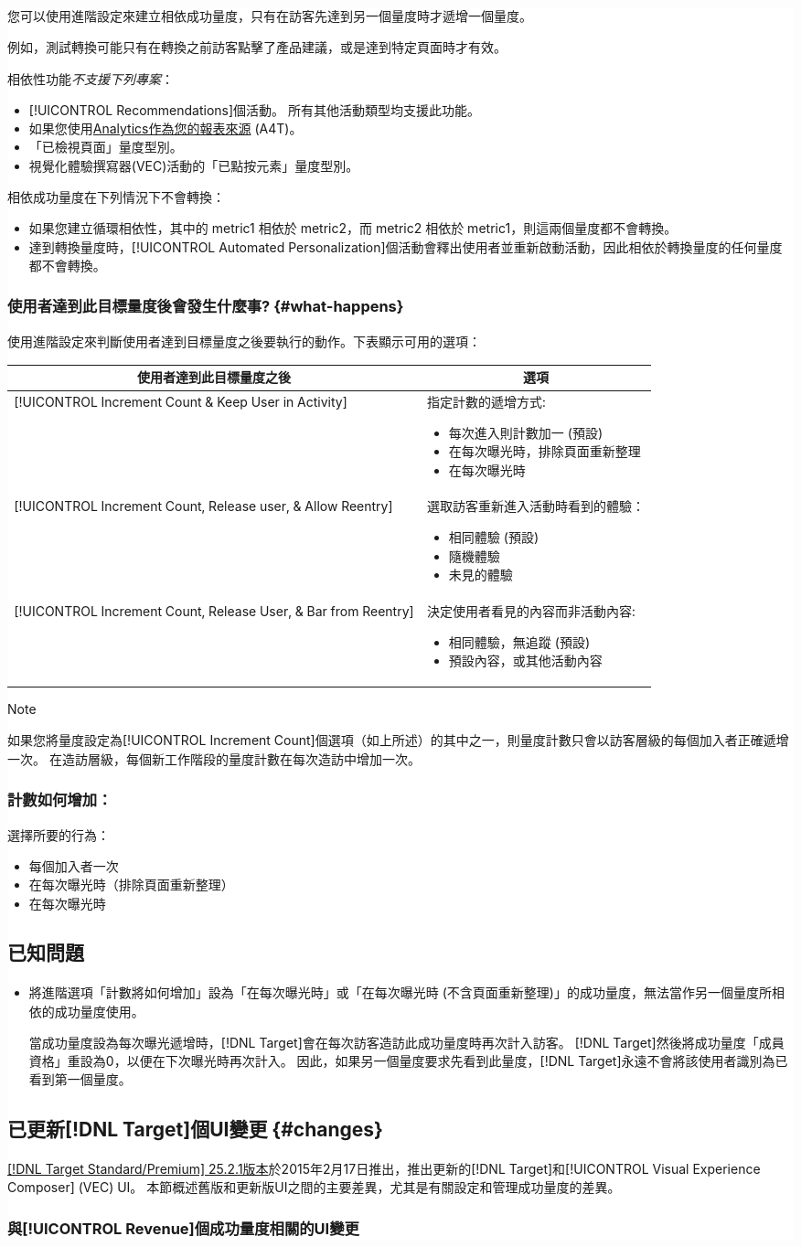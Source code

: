 您可以使用進階設定來建立相依成功量度，只有在訪客先達到另一個量度時才遞增一個量度。

例如，測試轉換可能只有在轉換之前訪客點擊了產品建議，或是達到特定頁面時才有效。

相依性功能&#x200B;*不支援下列專案*：

* [!UICONTROL Recommendations]個活動。 所有其他活動類型均支援此功能。
* 如果您使用[Analytics作為您的報表來源](/help/main/c-integrating-target-with-mac/a4t/a4t.md) (A4T)。
* 「已檢視頁面」量度型別。
* 視覺化體驗撰寫器(VEC)活動的「已點按元素」量度型別。

相依成功量度在下列情況下不會轉換：

* 如果您建立循環相依性，其中的 metric1 相依於 metric2，而 metric2 相依於 metric1，則這兩個量度都不會轉換。
* 達到轉換量度時，[!UICONTROL Automated Personalization]個活動會釋出使用者並重新啟動活動，因此相依於轉換量度的任何量度都不會轉換。

### 使用者達到此目標量度後會發生什麼事? {#what-happens}

使用進階設定來判斷使用者達到目標量度之後要執行的動作。下表顯示可用的選項：

| 使用者達到此目標量度之後 | 選項 |
|--- |--- |
| [!UICONTROL Increment Count & Keep User in Activity] | 指定計數的遞增方式:<ul><li>每次進入則計數加一 (預設)</li><li>在每次曝光時，排除頁面重新整理</li><li>在每次曝光時</li></ul> |
| [!UICONTROL Increment Count, Release user, & Allow Reentry] | 選取訪客重新進入活動時看到的體驗：<ul><li>相同體驗 (預設)</li><li>隨機體驗</li><li>未見的體驗</li></ul> |
| [!UICONTROL Increment Count, Release User, & Bar from Reentry] | 決定使用者看見的內容而非活動內容:<ul><li>相同體驗，無追蹤 (預設)</li><li>預設內容，或其他活動內容</li></ul> |

>[!NOTE]
>
>如果您將量度設定為[!UICONTROL Increment Count]個選項（如上所述）的其中之一，則量度計數只會以訪客層級的每個加入者正確遞增一次。 在造訪層級，每個新工作階段的量度計數在每次造訪中增加一次。

### 計數如何增加：

選擇所要的行為：

* 每個加入者一次
* 在每次曝光時（排除頁面重新整理）
* 在每次曝光時

## 已知問題

* 將進階選項「計數將如何增加」設為「在每次曝光時」或「在每次曝光時 (不含頁面重新整理)」的成功量度，無法當作另一個量度所相依的成功量度使用。

  當成功量度設為每次曝光遞增時，[!DNL Target]會在每次訪客造訪此成功量度時再次計入訪客。 [!DNL Target]然後將成功量度「成員資格」重設為0，以便在下次曝光時再次計入。 因此，如果另一個量度要求先看到此量度，[!DNL Target]永遠不會將該使用者識別為已看到第一個量度。

## 已更新[!DNL Target]個UI變更 {#changes}

[[!DNL Target Standard/Premium] 25.2.1版本](/help/main/r-release-notes/release-notes-for-previous-releases.md#ui-update-2)於2015年2月17日推出，推出更新的[!DNL Target]和[!UICONTROL Visual Experience Composer] (VEC) UI。 本節概述舊版和更新版UI之間的主要差異，尤其是有關設定和管理成功量度的差異。

### 與[!UICONTROL Revenue]個成功量度相關的UI變更

